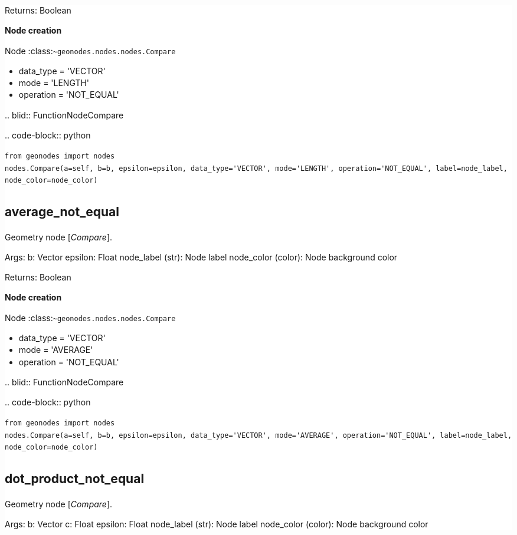   Returns:
    Boolean
    
  **Node creation**
  
  Node :class:`~geonodes.nodes.nodes.Compare`
  
  - data_type = 'VECTOR'
  - mode = 'LENGTH'
  - operation = 'NOT_EQUAL'
    
  .. blid:: FunctionNodeCompare
  
  .. code-block:: python
  
    from geonodes import nodes
    nodes.Compare(a=self, b=b, epsilon=epsilon, data_type='VECTOR', mode='LENGTH', operation='NOT_EQUAL', label=node_label, node_color=node_color)
    

## average_not_equal

Geometry node [*Compare*].


  Args:
    b: Vector
    epsilon: Float
    node_label (str): Node label
    node_color (color): Node background color
    
  Returns:
    Boolean
    
  **Node creation**
  
  Node :class:`~geonodes.nodes.nodes.Compare`
  
  - data_type = 'VECTOR'
  - mode = 'AVERAGE'
  - operation = 'NOT_EQUAL'
    
  .. blid:: FunctionNodeCompare
  
  .. code-block:: python
  
    from geonodes import nodes
    nodes.Compare(a=self, b=b, epsilon=epsilon, data_type='VECTOR', mode='AVERAGE', operation='NOT_EQUAL', label=node_label, node_color=node_color)
    

## dot_product_not_equal

Geometry node [*Compare*].


  Args:
    b: Vector
    c: Float
    epsilon: Float
    node_label (str): Node label
    node_color (color): Node background color
    